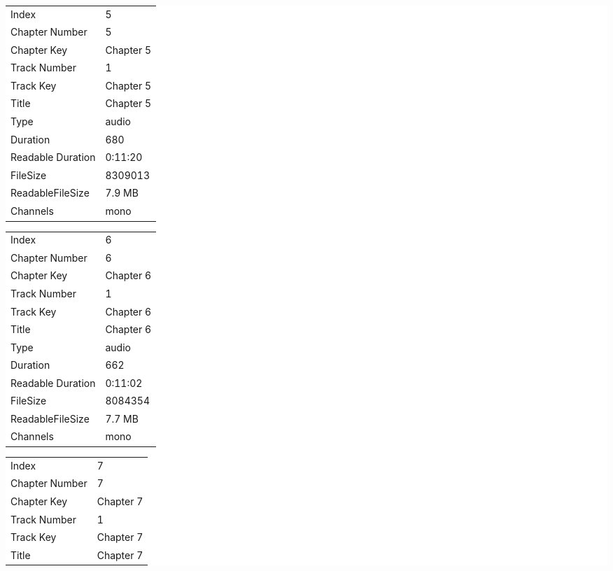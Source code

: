 |  |  |
| - | - |
| Index | 5 |
| Chapter Number | 5 |
| Chapter Key | Chapter 5 |
| Track Number | 1 |
| Track Key | Chapter 5 |
| Title | Chapter 5 |
| Type | audio |
| Duration | 680 |
| Readable Duration | 0:11:20 |
| FileSize | 8309013 |
| ReadableFileSize | 7.9 MB |
| Channels | mono |

|  |  |
| - | - |
| Index | 6 |
| Chapter Number | 6 |
| Chapter Key | Chapter 6 |
| Track Number | 1 |
| Track Key | Chapter 6 |
| Title | Chapter 6 |
| Type | audio |
| Duration | 662 |
| Readable Duration | 0:11:02 |
| FileSize | 8084354 |
| ReadableFileSize | 7.7 MB |
| Channels | mono |

|  |  |
| - | - |
| Index | 7 |
| Chapter Number | 7 |
| Chapter Key | Chapter 7 |
| Track Number | 1 |
| Track Key | Chapter 7 |
| Title | Chapter 7 |